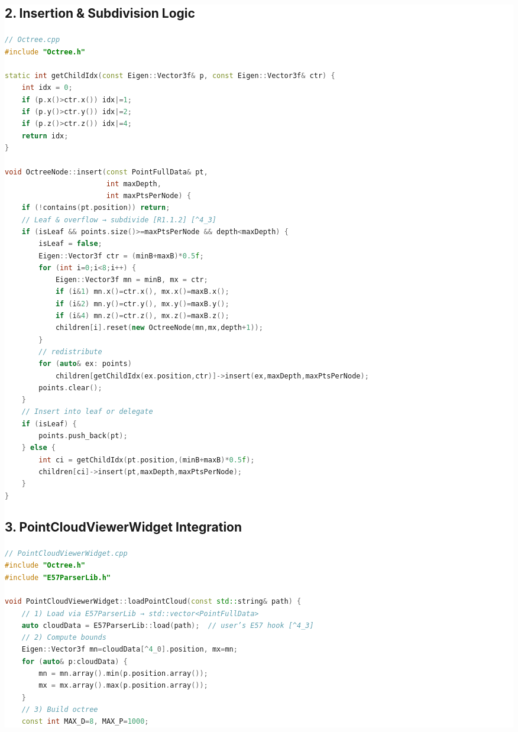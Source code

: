
## 2. Insertion \& Subdivision Logic

```cpp
// Octree.cpp
#include "Octree.h"

static int getChildIdx(const Eigen::Vector3f& p, const Eigen::Vector3f& ctr) {
    int idx = 0;
    if (p.x()>ctr.x()) idx|=1;
    if (p.y()>ctr.y()) idx|=2;
    if (p.z()>ctr.z()) idx|=4;
    return idx;
}

void OctreeNode::insert(const PointFullData& pt,
                        int maxDepth,
                        int maxPtsPerNode) {
    if (!contains(pt.position)) return;
    // Leaf & overflow → subdivide [R1.1.2] [^4_3]
    if (isLeaf && points.size()>=maxPtsPerNode && depth<maxDepth) {
        isLeaf = false;
        Eigen::Vector3f ctr = (minB+maxB)*0.5f;
        for (int i=0;i<8;i++) {
            Eigen::Vector3f mn = minB, mx = ctr;
            if (i&1) mn.x()=ctr.x(), mx.x()=maxB.x();
            if (i&2) mn.y()=ctr.y(), mx.y()=maxB.y();
            if (i&4) mn.z()=ctr.z(), mx.z()=maxB.z();
            children[i].reset(new OctreeNode(mn,mx,depth+1));
        }
        // redistribute
        for (auto& ex: points)
            children[getChildIdx(ex.position,ctr)]->insert(ex,maxDepth,maxPtsPerNode);
        points.clear();
    }
    // Insert into leaf or delegate
    if (isLeaf) {
        points.push_back(pt);
    } else {
        int ci = getChildIdx(pt.position,(minB+maxB)*0.5f);
        children[ci]->insert(pt,maxDepth,maxPtsPerNode);
    }
}
```


## 3. PointCloudViewerWidget Integration

```cpp
// PointCloudViewerWidget.cpp
#include "Octree.h"
#include "E57ParserLib.h"

void PointCloudViewerWidget::loadPointCloud(const std::string& path) {
    // 1) Load via E57ParserLib → std::vector<PointFullData>
    auto cloudData = E57ParserLib::load(path);  // user’s E57 hook [^4_3]
    // 2) Compute bounds
    Eigen::Vector3f mn=cloudData[^4_0].position, mx=mn;
    for (auto& p:cloudData) {
        mn = mn.array().min(p.position.array());
        mx = mx.array().max(p.position.array());
    }
    // 3) Build octree
    const int MAX_D=8, MAX_P=1000;
```

[^1_1]: paste.txt
[^1_2]: how-does-3dsurvey-software-app-wUW6gHbzTGSnOP8HJzfduA.md
[^2_1]: paste.txt
[^2_2]: https://github.com/PointCloudLibrary/pcl/blob/master/test/octree/test_octree.cpp
[^2_3]: https://stackoverflow.com/questions/22156966/how-to-construct-an-octree-in-c
[^2_4]: https://pmc.ncbi.nlm.nih.gov/articles/PMC6308722/
[^2_5]: https://pcl.readthedocs.io/projects/tutorials/en/latest/octree.html
[^2_6]: https://pointclouds.org/documentation/group__octree.html
[^2_7]: http://ieeexplore.ieee.org/document/7434610/
[^2_8]: http://ieeexplore.ieee.org/document/8296514/
[^2_9]: https://stackoverflow.com/questions/5963954/fast-templated-c-octree-implementation
[^2_10]: http://open3d.org/docs/release/tutorial/geometry/octree.html
[^2_11]: https://github.com/jbehley/octree
[^2_12]: https://github.com/bertaye/Octree
[^2_13]: https://www.spiedigitallibrary.org/conference-proceedings-of-spie/12537/2667116/A-simple-point-cloud-file-format-and-open-source-implementation/10.1117/12.2667116.full
[^2_14]: https://ieeexplore.ieee.org/document/10445207/
[^2_15]: https://journals.pan.pl/dlibra/publication/146047/edition/128365/content
[^2_16]: https://ieeexplore.ieee.org/document/10223048/
[^2_17]: https://ieeexplore.ieee.org/document/8451802/
[^2_18]: https://dl.acm.org/doi/10.1145/3592131
[^2_19]: https://ieeexplore.ieee.org/document/10506143/
[^2_20]: https://ieeexplore.ieee.org/document/10070940/
[^2_21]: https://www.open3d.org/docs/0.13.0/tutorial/geometry/octree.html
[^3_1]: https://github.com/PointCloudLibrary/pcl/blob/master/test/octree/test_octree.cpp
[^3_2]: https://github.com/annell/octree-cpp
[^3_3]: https://pcl.readthedocs.io/projects/tutorials/en/latest/octree.html
[^3_4]: https://pointclouds.org/documentation/group__octree.html
[^3_5]: http://ieeexplore.ieee.org/document/7434610/
[^3_6]: http://ieeexplore.ieee.org/document/8296514/
[^3_7]: https://stackoverflow.com/questions/5963954/fast-templated-c-octree-implementation
[^3_8]: http://open3d.org/docs/release/tutorial/geometry/octree.html
[^3_9]: https://www.open3d.org/docs/0.17.0/tutorial/geometry/octree.html
[^3_10]: https://github.com/jbehley/octree
[^3_11]: https://www.spiedigitallibrary.org/conference-proceedings-of-spie/12537/2667116/A-simple-point-cloud-file-format-and-open-source-implementation/10.1117/12.2667116.full
[^3_12]: https://ieeexplore.ieee.org/document/10445207/
[^3_13]: https://journals.pan.pl/dlibra/publication/146047/edition/128365/content
[^3_14]: https://ieeexplore.ieee.org/document/10223048/
[^3_15]: https://ieeexplore.ieee.org/document/8451802/
[^3_16]: https://dl.acm.org/doi/10.1145/3592131
[^3_17]: https://ieeexplore.ieee.org/document/10506143/
[^3_18]: https://ieeexplore.ieee.org/document/10070940/
[^3_19]: https://www.open3d.org/docs/0.13.0/tutorial/geometry/octree.html
[^3_20]: https://github.com/PointCloudLibrary/pcl/blob/master/tools/octree_viewer.cpp
[^4_1]: paste.txt
[^4_2]: repomix-output.md
[^4_3]: paste.txt
[^4_4]: how-does-3dsurvey-software-app-wUW6gHbzTGSnOP8HJzfduA.md
[^5_1]: paste.txt
[^5_2]: https://www.spiedigitallibrary.org/conference-proceedings-of-spie/13402/3049115/Construction-scene-change-detection-based-on-octree-structure-optimization/10.1117/12.3049115.full
[^5_3]: https://citeseerx.ist.psu.edu/document?repid=rep1\&type=pdf\&doi=56b7794240e17ff7b9d99ba6bb851316a5b0a71c
[^5_4]: https://pmc.ncbi.nlm.nih.gov/articles/PMC6308722/
[^5_5]: https://www.reddit.com/r/VoxelGameDev/comments/st7e37/is_octree_downtop_construction_faster_than_topdown/
[^5_6]: https://dspace.zcu.cz/bitstreams/8d1ff24f-30ee-4b33-9883-109d38f428d9/download
[^5_7]: https://linkinghub.elsevier.com/retrieve/pii/S2352340923004584
[^5_8]: https://www.reddit.com/r/VoxelGameDev/comments/1di0q3h/trying_to_understand_size_complexity_of_an_octree/
[^5_9]: https://forum.babylonjs.com/t/how-to-optimise-updating-a-large-octree/87
[^5_10]: https://www.mdpi.com/1424-8220/18/12/4398
[^5_11]: https://opencivilengineeringjournal.com/VOLUME/18/ELOCATOR/e18741495343680/
[^5_12]: https://centuryscipub.com/index.php/jtpes/article/view/595
[^5_13]: https://dl.acm.org/doi/10.1145/3511808.3557160
[^5_14]: https://arxiv.org/abs/2411.10442
[^5_15]: https://ieeexplore.ieee.org/document/10690910/
[^5_16]: https://arxiv.org/abs/2411.16201
[^5_17]: https://ijsrem.com/download/optimizing-resource-allocation-and-scheduling-in-construction-projects-using-ai-optimization-algorithms/
[^5_18]: https://ieeexplore.ieee.org/document/10942966/
[^5_19]: https://www.cs.cmu.edu/afs/cs/user/jxu/OldFiles/quake/OldFiles/public/papers/balance.pdf
[^5_20]: https://www.sable.mcgill.ca/~clump/papers/massonnat-24-efficient.pdf
[^5_21]: https://arxiv.org/abs/2202.06028